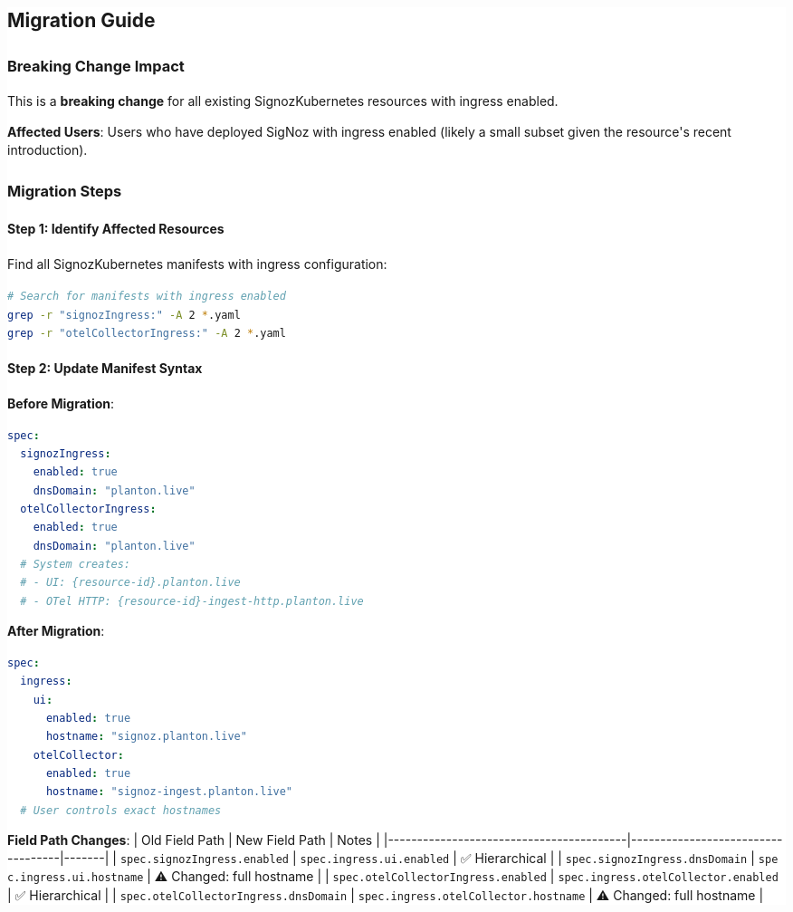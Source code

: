 ## Migration Guide

### Breaking Change Impact

This is a **breaking change** for all existing SignozKubernetes resources with ingress enabled.

**Affected Users**: Users who have deployed SigNoz with ingress enabled (likely a small subset given the resource's recent introduction).

### Migration Steps

#### Step 1: Identify Affected Resources

Find all SignozKubernetes manifests with ingress configuration:

```bash
# Search for manifests with ingress enabled
grep -r "signozIngress:" -A 2 *.yaml
grep -r "otelCollectorIngress:" -A 2 *.yaml
```

#### Step 2: Update Manifest Syntax

**Before Migration**:
```yaml
spec:
  signozIngress:
    enabled: true
    dnsDomain: "planton.live"
  otelCollectorIngress:
    enabled: true
    dnsDomain: "planton.live"
  # System creates:
  # - UI: {resource-id}.planton.live
  # - OTel HTTP: {resource-id}-ingest-http.planton.live
```

**After Migration**:
```yaml
spec:
  ingress:
    ui:
      enabled: true
      hostname: "signoz.planton.live"
    otelCollector:
      enabled: true
      hostname: "signoz-ingest.planton.live"
  # User controls exact hostnames
```

**Field Path Changes**:
| Old Field Path                          | New Field Path                    | Notes |
|-----------------------------------------|-----------------------------------|-------|
| `spec.signozIngress.enabled`            | `spec.ingress.ui.enabled`         | ✅ Hierarchical |
| `spec.signozIngress.dnsDomain`          | `spec.ingress.ui.hostname`        | ⚠️ Changed: full hostname |
| `spec.otelCollectorIngress.enabled`     | `spec.ingress.otelCollector.enabled` | ✅ Hierarchical |
| `spec.otelCollectorIngress.dnsDomain`   | `spec.ingress.otelCollector.hostname` | ⚠️ Changed: full hostname |
